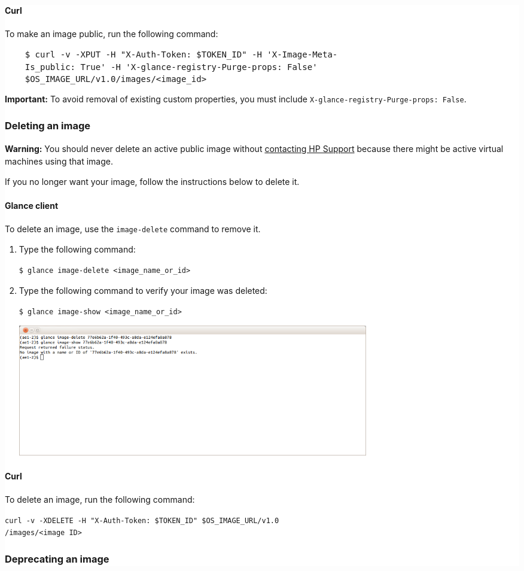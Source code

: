 #### Curl<a name="publishCurlPublic"></a>
To make an image public, run the following command:
<pre>
    $ curl -v -XPUT -H "X-Auth-Token: $TOKEN_ID" -H 'X-Image-Meta-
    Is_public: True' -H 'X-glance-registry-Purge-props: False'  
    $OS_IMAGE_URL/v1.0/images/&lt;image_id&gt;
</pre>
**Important:** To avoid removal of existing custom properties, you must include `X-glance-registry-Purge-props: False`.

### Deleting an image<a name="publishGlanceDelete"></a>
**Warning:** You should never delete an active public image without [contacting HP Support](https://www.hpcloud.com/contact_us) because there might be active virtual machines using that image.

If you no longer want your image, follow the instructions below to delete it.

#### Glance client ####
To delete an image, use the `image-delete` command to remove it.

1. Type the following command: 

    `$ glance image-delete <image_name_or_id>`

2. Type the following command to verify your image was deleted:

    `$ glance image-show <image_name_or_id>`

    <img src="media/glance-image-delete.png" width="580" alt="" />

#### Curl<a name="publishCurlDelete"></a>
To delete an image, run the following command:

    curl -v -XDELETE -H "X-Auth-Token: $TOKEN_ID" $OS_IMAGE_URL/v1.0
    /images/<image ID>

### Deprecating an image<a name="publishGlanceDeprecate"></a>
